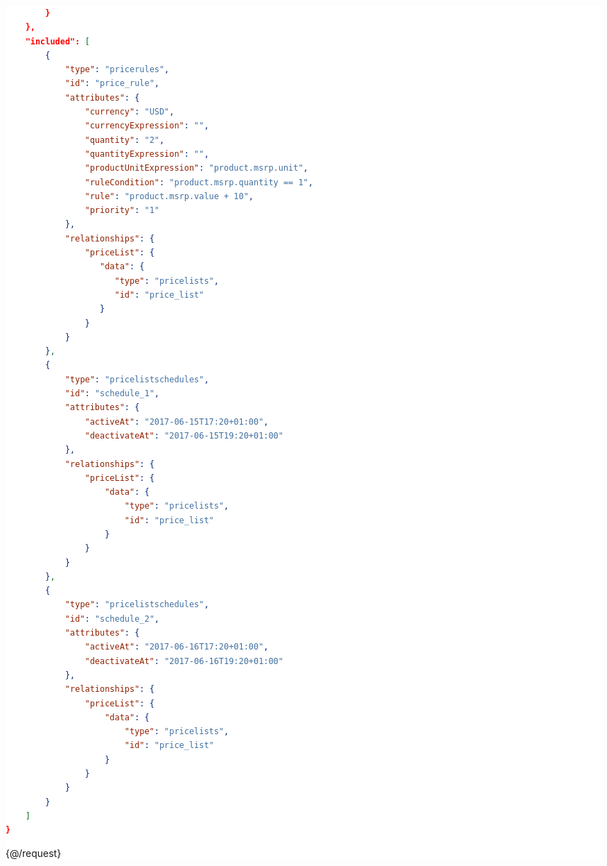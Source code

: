 ```JSON
        }
    },
    "included": [
        { 
            "type": "pricerules",
            "id": "price_rule",
            "attributes": { 
                "currency": "USD",
                "currencyExpression": "",
                "quantity": "2",
                "quantityExpression": "",
                "productUnitExpression": "product.msrp.unit",
                "ruleCondition": "product.msrp.quantity == 1",
                "rule": "product.msrp.value + 10",
                "priority": "1"
            },
            "relationships": {
                "priceList": {
                   "data": {
                      "type": "pricelists",
                      "id": "price_list"
                   }
                }
            }
        },
        {
            "type": "pricelistschedules",
            "id": "schedule_1",
            "attributes": {
                "activeAt": "2017-06-15T17:20+01:00",
                "deactivateAt": "2017-06-15T19:20+01:00"
            },
            "relationships": {
                "priceList": {
                    "data": {
                        "type": "pricelists",
                        "id": "price_list"
                    }
                }
            }
        },
        {
            "type": "pricelistschedules",
            "id": "schedule_2",
            "attributes": {
                "activeAt": "2017-06-16T17:20+01:00",
                "deactivateAt": "2017-06-16T19:20+01:00"
            },
            "relationships": {
                "priceList": {
                    "data": {
                        "type": "pricelists",
                        "id": "price_list"
                    }
                }
            }
        }
    ]
}
```
{@/request}
